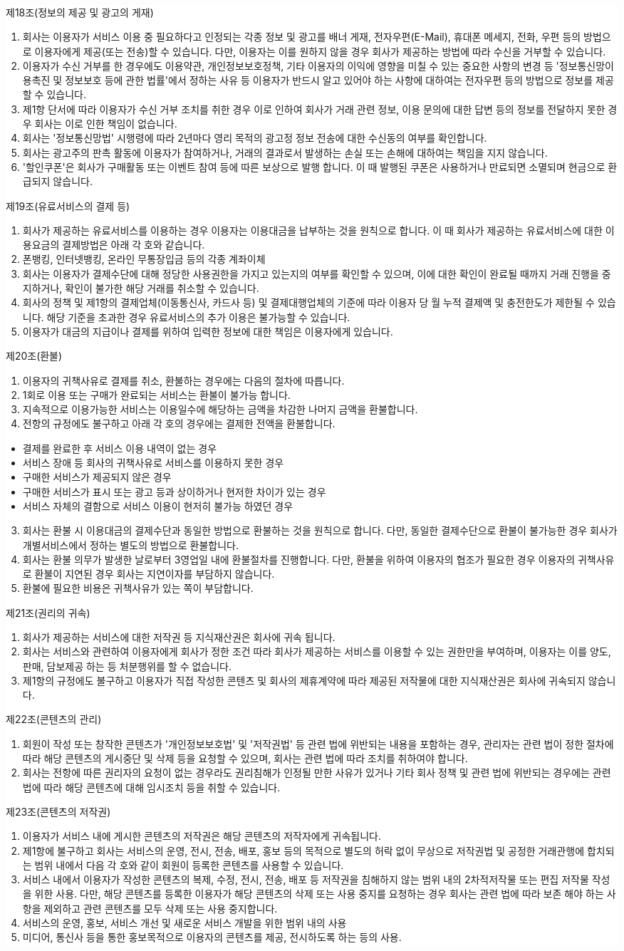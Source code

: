 제18조(정보의 제공 및 광고의 게재)
1.	회사는 이용자가 서비스 이용 중 필요하다고 인정되는 각종 정보 및 광고를 배너 게재, 전자우편(E-Mail), 휴대폰 메세지, 전화, 우편 등의 방법으로 이용자에게 제공(또는 전송)할 수 있습니다. 다만, 이용자는 이를 원하지 않을 경우 회사가 제공하는 방법에 따라 수신을 거부할 수 있습니다.
2.	이용자가 수신 거부를 한 경우에도 이용약관, 개인정보보호정책, 기타 이용자의 이익에 영향을 미칠 수 있는 중요한 사항의 변경 등 '정보통신망이용촉진 및 정보보호 등에 관한 법률'에서 정하는 사유 등 이용자가 반드시 알고 있어야 하는 사항에 대하여는 전자우편 등의 방법으로 정보를 제공할 수 있습니다. 
3.	제1항 단서에 따라 이용자가 수신 거부 조치를 취한 경우 이로 인하여 회사가 거래 관련 정보, 이용 문의에 대한 답변 등의 정보를 전달하지 못한 경우 회사는 이로 인한 책임이 없습니다.
4.	회사는 '정보통신망법' 시행령에 따라 2년마다 영리 목적의 광고정 정보 전송에 대한 수신동의 여부를 확인합니다. 
5.	회사는 광고주의 판촉 활동에 이용자가 참여하거나, 거래의 결과로서 발생하는 손실 또는 손해에 대하여는 책임을 지지 않습니다.
6.	'할인쿠폰'은 회사가 구매활동 또는 이벤트 참여 등에 따른 보상으로 발행 합니다. 이 때 발행된 쿠폰은 사용하거나 만료되면 소멸되며 현금으로 환급되지 않습니다.
 
제19조(유료서비스의 결제 등)
1.	회사가 제공하는 유료서비스를 이용하는 경우 이용자는 이용대금을 납부하는 것을 원칙으로 합니다. 이 때 회사가 제공하는 유료서비스에 대한 이용요금의 결제방법은 아래 각 호와 같습니다.  
1.	폰뱅킹, 인터넷뱅킹, 온라인 무통장입금 등의 각종 계좌이체
2.	회사는 이용자가 결제수단에 대해 정당한 사용권한을 가지고 있는지의 여부를 확인할 수 있으며, 이에 대한 확인이 완료될 때까지 거래 진행을 중지하거나, 확인이 불가한 해당 거래를 취소할 수 있습니다.
3.	회사의 정책 및 제1항의 결제업체(이동통신사, 카드사 등) 및 결제대행업체의 기준에 따라 이용자 당 월 누적 결제액 및 충전한도가 제한될 수 있습니다. 해당 기준을 초과한 경우 유료서비스의 추가 이용은 불가능할 수 있습니다.
4.	이용자가 대금의 지급이나 결제를 위하여 입력한 정보에 대한 책임은 이용자에게 있습니다.
 
제20조(환불)
1.	이용자의 귀책사유로 결제를 취소, 환불하는 경우에는 다음의 절차에 따릅니다. 
1.	1회로 이용 또는 구매가 완료되는 서비스는 환불이 불가능 합니다.
2.	지속적으로 이용가능한 서비스는 이용일수에 해당하는 금액을 차감한 나머지 금액을 환불합니다.
2.	전항의 규정에도 불구하고 아래 각 호의 경우에는 결제한 전액을 환불합니다. 
- 결제를 완료한 후 서비스 이용 내역이 없는 경우 
- 서비스 장애 등 회사의 귀책사유로 서비스를 이용하지 못한 경우 
- 구매한 서비스가 제공되지 않은 경우 
- 구매한 서비스가 표시 또는 광고 등과 상이하거나 현저한 차이가 있는 경우 
- 서비스 자체의 결함으로 서비스 이용이 현저히 불가능 하였던 경우 
3.	회사는 환불 시 이용대금의 결제수단과 동일한 방법으로 환불하는 것을 원칙으로 합니다. 다만, 동일한 결제수단으로 환불이 불가능한 경우 회사가 개별서비스에서 정하는 별도의 방법으로 환불합니다. 
4.	회사는 환불 의무가 발생한 날로부터 3영업일 내에 환불절차를 진행합니다. 다만, 환불을 위하여 이용자의 협조가 필요한 경우 이용자의 귀책사유로 환불이 지연된 경우 회사는 지연이자를 부담하지 않습니다.
5.	환불에 필요한 비용은 귀책사유가 있는 쪽이 부담합니다. 
 
제21조(권리의 귀속)
1.	회사가 제공하는 서비스에 대한 저작권 등 지식재산권은 회사에 귀속 됩니다. 
2.	회사는 서비스와 관련하여 이용자에게 회사가 정한 조건 따라 회사가 제공하는 서비스를 이용할 수 있는 권한만을 부여하며, 이용자는 이를 양도, 판매, 담보제공 하는 등 처분행위를 할 수 없습니다.
3.	제1항의 규정에도 불구하고 이용자가 직접 작성한 콘텐츠 및 회사의 제휴계약에 따라 제공된 저작물에 대한 지식재산권은 회사에 귀속되지 않습니다. 
 
제22조(콘텐츠의 관리)
1.	회원이 작성 또는 창작한 콘텐츠가 '개인정보보호법' 및 '저작권법' 등 관련 법에 위반되는 내용을 포함하는 경우, 관리자는 관련 법이 정한 절차에 따라 해당 콘텐츠의 게시중단 및 삭제 등을 요청할 수 있으며, 회사는 관련 법에 따라 조치를 취하여야 합니다.
2.	회사는 전항에 따른 권리자의 요청이 없는 경우라도 권리침해가 인정될 만한 사유가 있거나 기타 회사 정책 및 관련 법에 위반되는 경우에는 관련 법에 따라 해당 콘텐츠에 대해 임시조치 등을 취할 수 있습니다.
 
제23조(콘텐츠의 저작권)
1.	이용자가 서비스 내에 게시한 콘텐츠의 저작권은 해당 콘텐츠의 저작자에게 귀속됩니다.
2.	제1항에 불구하고 회사는 서비스의 운영, 전시, 전송, 배포, 홍보 등의 목적으로 별도의 허락 없이 무상으로 저작권법 및 공정한 거래관행에 합치되는 범위 내에서 다음 각 호와 같이 회원이 등록한 콘텐츠를 사용할 수 있습니다.  
1.	서비스 내에서 이용자가 작성한 콘텐츠의 복제, 수정, 전시, 전송, 배포 등 저작권을 침해하지 않는 범위 내의 2차적저작물 또는 편집 저작물 작성을 위한 사용. 다만, 해당 콘텐츠를 등록한 이용자가 해당 콘텐츠의 삭제 또는 사용 중지를 요청하는 경우 회사는 관련 법에 따라 보존 해야 하는 사항을 제외하고 관련 콘텐츠를 모두 삭제 또는 사용 중지합니다.
2.	서비스의 운영, 홍보, 서비스 개선 및 새로운 서비스 개발을 위한 범위 내의 사용
3.	미디어, 통신사 등을 통한 홍보목적으로 이용자의 콘텐츠를 제공, 전시하도록 하는 등의 사용. 
 